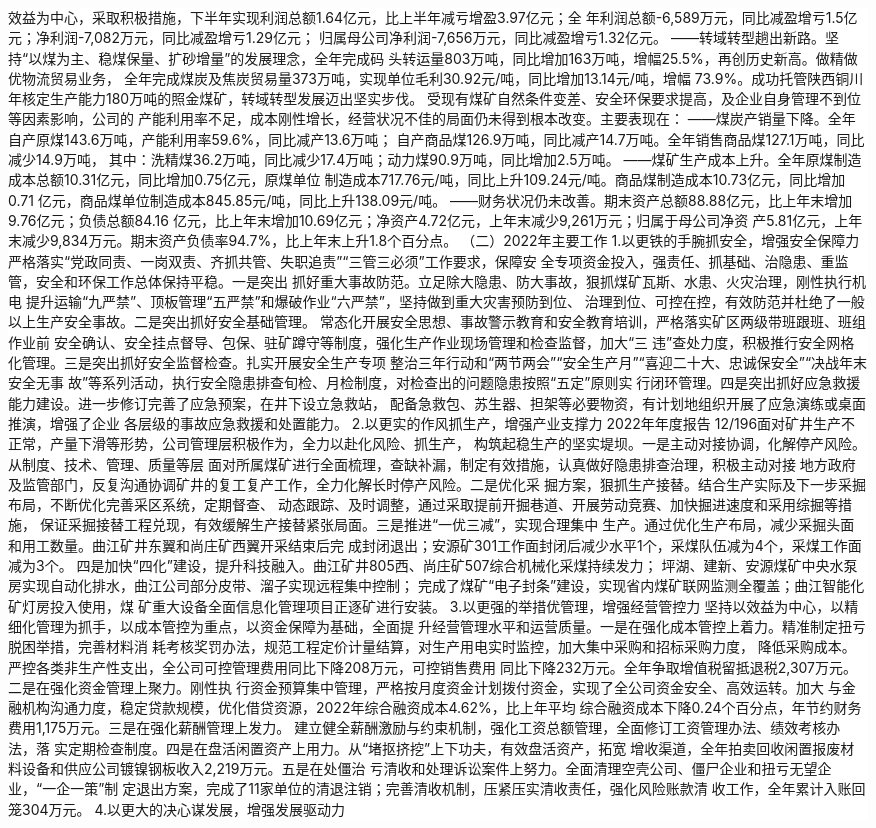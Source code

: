 效益为中心，采取积极措施，下半年实现利润总额1.64亿元，比上半年减亏增盈3.97亿元；全
年利润总额-6,589万元，同比减盈增亏1.5亿元；净利润-7,082万元，同比减盈增亏1.29亿元；
归属母公司净利润-7,656万元，同比减盈增亏1.32亿元。
——转域转型趟出新路。坚持“以煤为主、稳煤保量、扩砂增量”的发展理念，全年完成码
头转运量803万吨，同比增加163万吨，增幅25.5%，再创历史新高。做精做优物流贸易业务，
全年完成煤炭及焦炭贸易量373万吨，实现单位毛利30.92元/吨，同比增加13.14元/吨，增幅
73.9%。成功托管陕西铜川年核定生产能力180万吨的照金煤矿，转域转型发展迈出坚实步伐。
受现有煤矿自然条件变差、安全环保要求提高，及企业自身管理不到位等因素影响，公司的
产能利用率不足，成本刚性增长，经营状况不佳的局面仍未得到根本改变。主要表现在：
——煤炭产销量下降。全年自产原煤143.6万吨，产能利用率59.6%，同比减产13.6万吨；
自产商品煤126.9万吨，同比减产14.7万吨。全年销售商品煤127.1万吨，同比减少14.9万吨，
其中：洗精煤36.2万吨，同比减少17.4万吨；动力煤90.9万吨，同比增加2.5万吨。
——煤矿生产成本上升。全年原煤制造成本总额10.31亿元，同比增加0.75亿元，原煤单位
制造成本717.76元/吨，同比上升109.24元/吨。商品煤制造成本10.73亿元，同比增加0.71
亿元，商品煤单位制造成本845.85元/吨，同比上升138.09元/吨。
——财务状况仍未改善。期末资产总额88.88亿元，比上年末增加9.76亿元；负债总额84.16
亿元，比上年末增加10.69亿元；净资产4.72亿元，上年末减少9,261万元；归属于母公司净资
产5.81亿元，上年末减少9,834万元。期末资产负债率94.7%，比上年末上升1.8个百分点。
（二）2022年主要工作
1.以更铁的手腕抓安全，增强安全保障力
严格落实“党政同责、一岗双责、齐抓共管、失职追责”“三管三必须”工作要求，保障安
全专项资金投入，强责任、抓基础、治隐患、重监管，安全和环保工作总体保持平稳。一是突出
抓好重大事故防范。立足除大隐患、防大事故，狠抓煤矿瓦斯、水患、火灾治理，刚性执行机电
提升运输“九严禁”、顶板管理“五严禁”和爆破作业“六严禁”，坚持做到重大灾害预防到位、
治理到位、可控在控，有效防范并杜绝了一般以上生产安全事故。二是突出抓好安全基础管理。
常态化开展安全思想、事故警示教育和安全教育培训，严格落实矿区两级带班跟班、班组作业前
安全确认、安全挂点督导、包保、驻矿蹲守等制度，强化生产作业现场管理和检查监督，加大“三
违”查处力度，积极推行安全网格化管理。三是突出抓好安全监督检查。扎实开展安全生产专项
整治三年行动和“两节两会”“安全生产月”“喜迎二十大、忠诚保安全”“决战年末安全无事
故”等系列活动，执行安全隐患排查旬检、月检制度，对检查出的问题隐患按照“五定”原则实
行闭环管理。四是突出抓好应急救援能力建设。进一步修订完善了应急预案，在井下设立急救站，
配备急救包、苏生器、担架等必要物资，有计划地组织开展了应急演练或桌面推演，增强了企业
各层级的事故应急救援和处置能力。
2.以更实的作风抓生产，增强产业支撑力
2022年年度报告
12/196面对矿井生产不正常，产量下滑等形势，公司管理层积极作为，全力以赴化风险、抓生产，
构筑起稳生产的坚实堤坝。一是主动对接协调，化解停产风险。从制度、技术、管理、质量等层
面对所属煤矿进行全面梳理，查缺补漏，制定有效措施，认真做好隐患排查治理，积极主动对接
地方政府及监管部门，反复沟通协调矿井的复工复产工作，全力化解长时停产风险。二是优化采
掘方案，狠抓生产接替。结合生产实际及下一步采掘布局，不断优化完善采区系统，定期督查、
动态跟踪、及时调整，通过采取提前开掘巷道、开展劳动竞赛、加快掘进速度和采用综掘等措施，
保证采掘接替工程兑现，有效缓解生产接替紧张局面。三是推进“一优三减”，实现合理集中
生产。通过优化生产布局，减少采掘头面和用工数量。曲江矿井东翼和尚庄矿西翼开采结束后完
成封闭退出；安源矿301工作面封闭后减少水平1个，采煤队伍减为4个，采煤工作面减为3个。
四是加快“四化”建设，提升科技融入。曲江矿井805西、尚庄矿507综合机械化采煤持续发力；
坪湖、建新、安源煤矿中央水泵房实现自动化排水，曲江公司部分皮带、溜子实现远程集中控制；
完成了煤矿“电子封条”建设，实现省内煤矿联网监测全覆盖；曲江智能化矿灯房投入使用，煤
矿重大设备全面信息化管理项目正逐矿进行安装。
3.以更强的举措优管理，增强经营管控力
坚持以效益为中心，以精细化管理为抓手，以成本管控为重点，以资金保障为基础，全面提
升经营管理水平和运营质量。一是在强化成本管控上着力。精准制定扭亏脱困举措，完善材料消
耗考核奖罚办法，规范工程定价计量结算，对生产用电实时监控，加大集中采购和招标采购力度，
降低采购成本。严控各类非生产性支出，全公司可控管理费用同比下降208万元，可控销售费用
同比下降232万元。全年争取增值税留抵退税2,307万元。二是在强化资金管理上聚力。刚性执
行资金预算集中管理，严格按月度资金计划拨付资金，实现了全公司资金安全、高效运转。加大
与金融机构沟通力度，稳定贷款规模，优化借贷资源，2022年综合融资成本4.62%，比上年平均
综合融资成本下降0.24个百分点，年节约财务费用1,175万元。三是在强化薪酬管理上发力。
建立健全薪酬激励与约束机制，强化工资总额管理，全面修订工资管理办法、绩效考核办法，落
实定期检查制度。四是在盘活闲置资产上用力。从“堵抠挤挖”上下功夫，有效盘活资产，拓宽
增收渠道，全年拍卖回收闲置报废材料设备和供应公司镀镍钢板收入2,219万元。五是在处僵治
亏清收和处理诉讼案件上努力。全面清理空壳公司、僵尸企业和扭亏无望企业，“一企一策”制
定退出方案，完成了11家单位的清退注销；完善清收机制，压紧压实清收责任，强化风险账款清
收工作，全年累计入账回笼304万元。
4.以更大的决心谋发展，增强发展驱动力